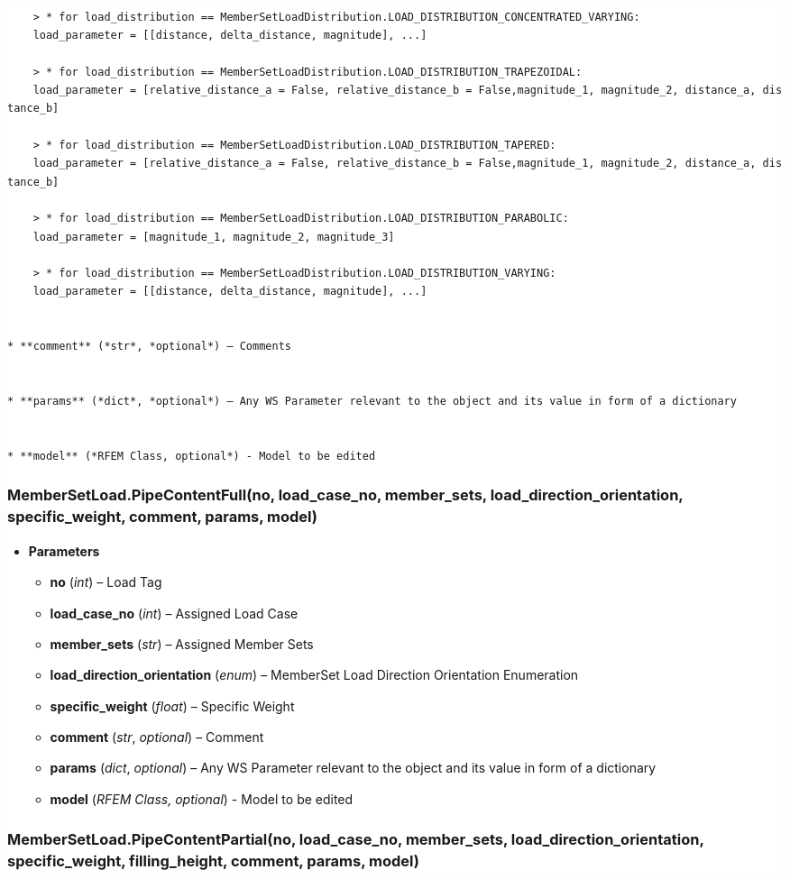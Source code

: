         > * for load_distribution == MemberSetLoadDistribution.LOAD_DISTRIBUTION_CONCENTRATED_VARYING:  
        load_parameter = [[distance, delta_distance, magnitude], ...]

        > * for load_distribution == MemberSetLoadDistribution.LOAD_DISTRIBUTION_TRAPEZOIDAL:   
        load_parameter = [relative_distance_a = False, relative_distance_b = False,magnitude_1, magnitude_2, distance_a, distance_b]

        > * for load_distribution == MemberSetLoadDistribution.LOAD_DISTRIBUTION_TAPERED:   
        load_parameter = [relative_distance_a = False, relative_distance_b = False,magnitude_1, magnitude_2, distance_a, distance_b]

        > * for load_distribution == MemberSetLoadDistribution.LOAD_DISTRIBUTION_PARABOLIC:     
        load_parameter = [magnitude_1, magnitude_2, magnitude_3]

        > * for load_distribution == MemberSetLoadDistribution.LOAD_DISTRIBUTION_VARYING:   
        load_parameter = [[distance, delta_distance, magnitude], ...]


    * **comment** (*str*, *optional*) – Comments


    * **params** (*dict*, *optional*) – Any WS Parameter relevant to the object and its value in form of a dictionary


    * **model** (*RFEM Class, optional*) - Model to be edited



### MemberSetLoad.PipeContentFull(no, load_case_no, member_sets, load_direction_orientation, specific_weight, comment, params, model)

* **Parameters**

    
    * **no** (*int*) – Load Tag


    * **load_case_no** (*int*) – Assigned Load Case


    * **member_sets** (*str*) – Assigned Member Sets


    * **load_direction_orientation** (*enum*) – MemberSet Load Direction Orientation Enumeration


    * **specific_weight** (*float*) – Specific Weight


    * **comment** (*str*, *optional*) – Comment


    * **params** (*dict*, *optional*) – Any WS Parameter relevant to the object and its value in form of a dictionary


    * **model** (*RFEM Class, optional*) - Model to be edited



### MemberSetLoad.PipeContentPartial(no, load_case_no, member_sets, load_direction_orientation, specific_weight, filling_height, comment, params, model)
